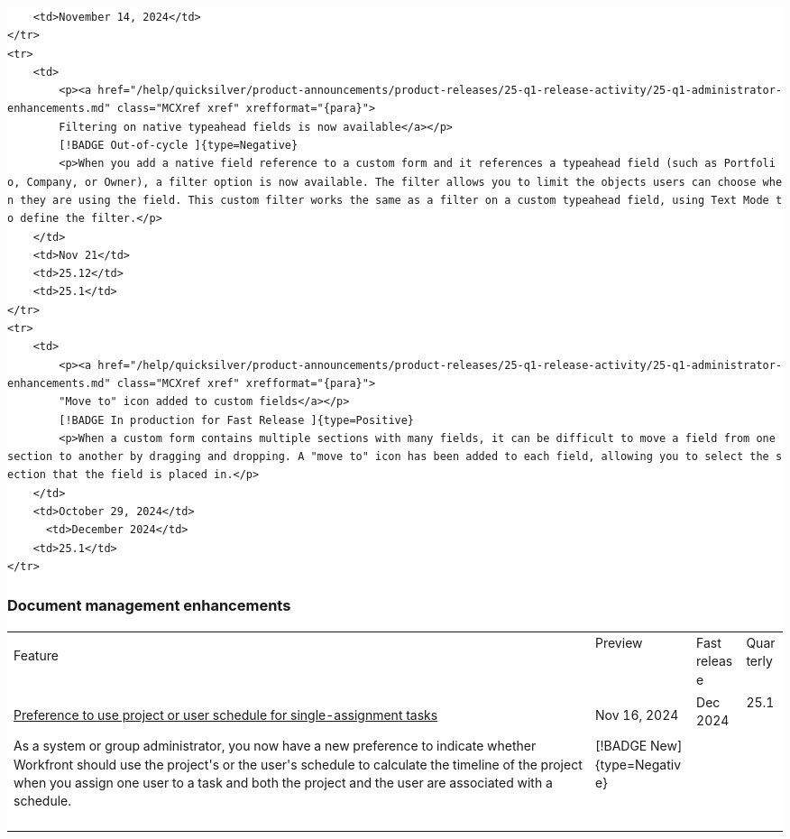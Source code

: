         <td>November 14, 2024</td>
    </tr>    
    <tr>
        <td>
            <p><a href="/help/quicksilver/product-announcements/product-releases/25-q1-release-activity/25-q1-administrator-enhancements.md" class="MCXref xref" xrefformat="{para}">
            Filtering on native typeahead fields is now available</a></p>
            [!BADGE Out-of-cycle ]{type=Negative}
            <p>When you add a native field reference to a custom form and it references a typeahead field (such as Portfolio, Company, or Owner), a filter option is now available. The filter allows you to limit the objects users can choose when they are using the field. This custom filter works the same as a filter on a custom typeahead field, using Text Mode to define the filter.</p>
        </td>
        <td>Nov 21</td>
        <td>25.12</td>
        <td>25.1</td>
    </tr>
    <tr>
        <td>
            <p><a href="/help/quicksilver/product-announcements/product-releases/25-q1-release-activity/25-q1-administrator-enhancements.md" class="MCXref xref" xrefformat="{para}">
            "Move to" icon added to custom fields</a></p>
            [!BADGE In production for Fast Release ]{type=Positive}
            <p>When a custom form contains multiple sections with many fields, it can be difficult to move a field from one section to another by dragging and dropping. A "move to" icon has been added to each field, allowing you to select the section that the field is placed in.</p>
        </td>
        <td>October 29, 2024</td>
          <td>December 2024</td>
        <td>25.1</td>
    </tr>
</tbody>
</table> 

### Document management enhancements


<table>
<col style="width: 75%;" />
<tbody>
    <tr>
        <td>
            <p><span class="bold">Feature</span></p>
        </td>
        <td>Preview</td>
        <td>Fast release</td>
        <td>Quarterly</td>
    </tr>
    <tr>
        <td>
            <p><a href="/help/quicksilver/product-announcements/product-releases/25-q1-release-activity/25-q1-administrator-enhancements.md" class="MCXref xref" xrefformat="{para}">
            Preference to use project or user schedule for single-assignment tasks</a></p>
            <p>As a system or group administrator, you now have a new preference to indicate whether Workfront should use the project's or the user's schedule to calculate the timeline of the project when you assign one user to a task and both the project and the user are associated with a schedule.</p>
        </td>
        <td><p>Nov 16, 2024</p> <p>[!BADGE New]{type=Negative}<p></td>
        <td>Dec 2024</td>
        <td>25.1</td>
    </tr>     
    <tr>
        <td>